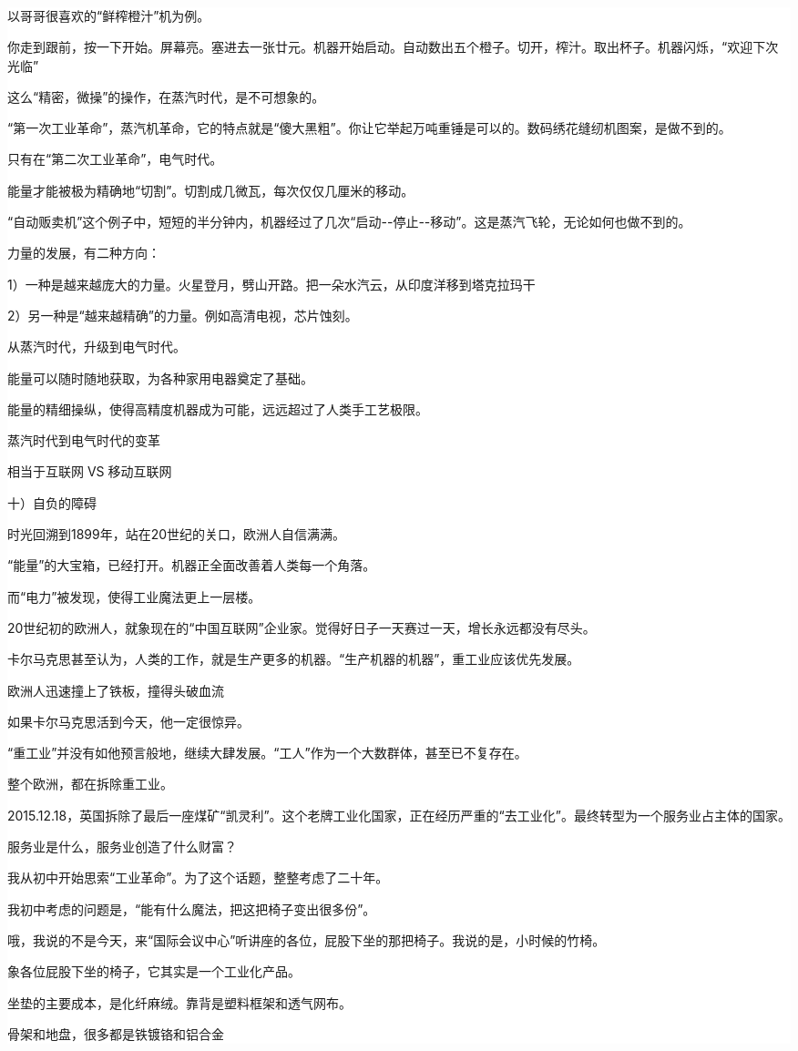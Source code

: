 以哥哥很喜欢的“鲜榨橙汁”机为例。

你走到跟前，按一下开始。屏幕亮。塞进去一张廿元。机器开始启动。自动数出五个橙子。切开，榨汁。取出杯子。机器闪烁，“欢迎下次光临”

这么“精密，微操”的操作，在蒸汽时代，是不可想象的。

“第一次工业革命”，蒸汽机革命，它的特点就是“傻大黑粗”。你让它举起万吨重锤是可以的。数码绣花缝纫机图案，是做不到的。

只有在“第二次工业革命”，电气时代。

能量才能被极为精确地“切割”。切割成几微瓦，每次仅仅几厘米的移动。

“自动贩卖机”这个例子中，短短的半分钟内，机器经过了几次“启动--停止--移动”。这是蒸汽飞轮，无论如何也做不到的。

力量的发展，有二种方向：

1）一种是越来越庞大的力量。火星登月，劈山开路。把一朵水汽云，从印度洋移到塔克拉玛干

2）另一种是“越来越精确”的力量。例如高清电视，芯片蚀刻。

从蒸汽时代，升级到电气时代。

能量可以随时随地获取，为各种家用电器奠定了基础。

能量的精细操纵，使得高精度机器成为可能，远远超过了人类手工艺极限。

蒸汽时代到电气时代的变革

相当于互联网 VS 移动互联网

十）自负的障碍

时光回溯到1899年，站在20世纪的关口，欧洲人自信满满。

“能量”的大宝箱，已经打开。机器正全面改善着人类每一个角落。

而“电力”被发现，使得工业魔法更上一层楼。

20世纪初的欧洲人，就象现在的“中国互联网”企业家。觉得好日子一天赛过一天，增长永远都没有尽头。

卡尔马克思甚至认为，人类的工作，就是生产更多的机器。“生产机器的机器”，重工业应该优先发展。

欧洲人迅速撞上了铁板，撞得头破血流

如果卡尔马克思活到今天，他一定很惊异。

“重工业”并没有如他预言般地，继续大肆发展。“工人”作为一个大数群体，甚至已不复存在。

整个欧洲，都在拆除重工业。

2015.12.18，英国拆除了最后一座煤矿“凯灵利”。这个老牌工业化国家，正在经历严重的“去工业化”。最终转型为一个服务业占主体的国家。

服务业是什么，服务业创造了什么财富？

我从初中开始思索“工业革命”。为了这个话题，整整考虑了二十年。

我初中考虑的问题是，“能有什么魔法，把这把椅子变出很多份”。

哦，我说的不是今天，来“国际会议中心”听讲座的各位，屁股下坐的那把椅子。我说的是，小时候的竹椅。

象各位屁股下坐的椅子，它其实是一个工业化产品。

坐垫的主要成本，是化纤麻绒。靠背是塑料框架和透气网布。

骨架和地盘，很多都是铁镀铬和铝合金
